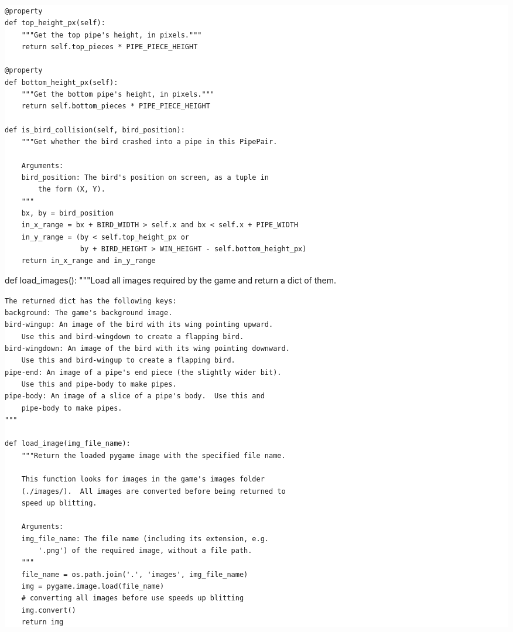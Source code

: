     @property
    def top_height_px(self):
        """Get the top pipe's height, in pixels."""
        return self.top_pieces * PIPE_PIECE_HEIGHT

    @property
    def bottom_height_px(self):
        """Get the bottom pipe's height, in pixels."""
        return self.bottom_pieces * PIPE_PIECE_HEIGHT

    def is_bird_collision(self, bird_position):
        """Get whether the bird crashed into a pipe in this PipePair.

        Arguments:
        bird_position: The bird's position on screen, as a tuple in
            the form (X, Y).
        """
        bx, by = bird_position
        in_x_range = bx + BIRD_WIDTH > self.x and bx < self.x + PIPE_WIDTH
        in_y_range = (by < self.top_height_px or
                      by + BIRD_HEIGHT > WIN_HEIGHT - self.bottom_height_px)
        return in_x_range and in_y_range


def load_images():
    """Load all images required by the game and return a dict of them.

    The returned dict has the following keys:
    background: The game's background image.
    bird-wingup: An image of the bird with its wing pointing upward.
        Use this and bird-wingdown to create a flapping bird.
    bird-wingdown: An image of the bird with its wing pointing downward.
        Use this and bird-wingup to create a flapping bird.
    pipe-end: An image of a pipe's end piece (the slightly wider bit).
        Use this and pipe-body to make pipes.
    pipe-body: An image of a slice of a pipe's body.  Use this and
        pipe-body to make pipes.
    """

    def load_image(img_file_name):
        """Return the loaded pygame image with the specified file name.

        This function looks for images in the game's images folder
        (./images/).  All images are converted before being returned to
        speed up blitting.

        Arguments:
        img_file_name: The file name (including its extension, e.g.
            '.png') of the required image, without a file path.
        """
        file_name = os.path.join('.', 'images', img_file_name)
        img = pygame.image.load(file_name)
        # converting all images before use speeds up blitting
        img.convert()
        return img
